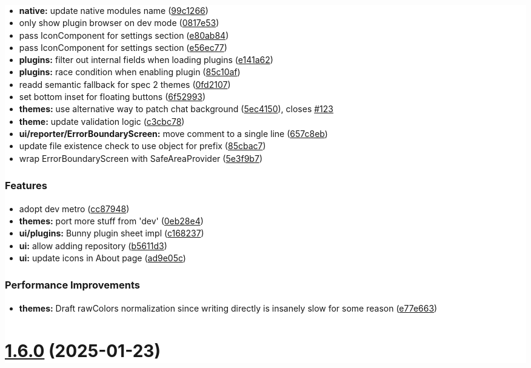 * **native:** update native modules name ([99c1266](https://github.com/revenge-mod/revenge-bundle/commit/99c12660f4857abe33ddc5b7056242b5c0ea8bcc))
* only show plugin browser on dev mode ([0817e53](https://github.com/revenge-mod/revenge-bundle/commit/0817e533de7537eec47d52b4fe385ae0f65ef5cd))
* pass IconComponent for settings section ([e80ab84](https://github.com/revenge-mod/revenge-bundle/commit/e80ab84b7cfe20acefc95954fb54b588eae89b7c))
* pass IconComponent for settings section ([e56ec77](https://github.com/revenge-mod/revenge-bundle/commit/e56ec778e0ab44611d27297d9ce258c43a70ac8f))
* **plugins:** filter out internal fields when loading plugins ([e141a62](https://github.com/revenge-mod/revenge-bundle/commit/e141a62dd06761d93f4ea957c32a7d4294253214))
* **plugins:** race condition when enabling plugin ([85c10af](https://github.com/revenge-mod/revenge-bundle/commit/85c10aff12866d0f491bb6560464c46b3323077a))
* readd semantic fallback for spec 2 themes ([0fd2107](https://github.com/revenge-mod/revenge-bundle/commit/0fd2107473c35334cc8ff2a548021469dadbbeb4))
* set bottom inset for floating buttons ([6f52993](https://github.com/revenge-mod/revenge-bundle/commit/6f52993838573cd133f128c1c0b8507524140a00))
* **themes:** use alternative way to patch chat background ([5ec4150](https://github.com/revenge-mod/revenge-bundle/commit/5ec41500b5c498d0ff45114af692961b0d1d574e)), closes [#123](https://github.com/revenge-mod/revenge-bundle/issues/123)
* **theme:** update validation logic ([c3cbc78](https://github.com/revenge-mod/revenge-bundle/commit/c3cbc78e13d5679f5ae0f9a79a8a24b0764a0d4f))
* **ui/reporter/ErrorBoundaryScreen:** move comment to a single line ([657c8eb](https://github.com/revenge-mod/revenge-bundle/commit/657c8ebd78df946a1aacd75c50e50b63920ebc2f))
* update file existence check to use object for prefix ([85cbac7](https://github.com/revenge-mod/revenge-bundle/commit/85cbac714a40d4afc273e9d710608c9094942412))
* wrap ErrorBoundaryScreen with SafeAreaProvider ([5e3f9b7](https://github.com/revenge-mod/revenge-bundle/commit/5e3f9b72361159da57c072cafed44424184d57f5))


### Features

* adopt dev metro ([cc87948](https://github.com/revenge-mod/revenge-bundle/commit/cc879485ac7d720c04191453865c677351b86f8c))
* **themes:** port more stuff from 'dev' ([0eb28e4](https://github.com/revenge-mod/revenge-bundle/commit/0eb28e41b7243fcae952ded5a7c44c274103d753))
* **ui/plugins:** Bunny plugin sheet impl ([c168237](https://github.com/revenge-mod/revenge-bundle/commit/c168237fc97bcf34353d6bf391f360cbccdbed84))
* **ui:** allow adding repository ([b5611d3](https://github.com/revenge-mod/revenge-bundle/commit/b5611d3cf185fd22b0a9adcffe3e473c3df7ca49))
* **ui:** update icons in About page ([ad9e05c](https://github.com/revenge-mod/revenge-bundle/commit/ad9e05c2034cbf82a2784bde7c50a4f40f70e03c))


### Performance Improvements

* **themes:** Draft rawColors normalization since writing directly is insanely slow for some reason ([e77e663](https://github.com/revenge-mod/revenge-bundle/commit/e77e6639d4a4d44f2f0cd0a9df708ea4f879d17b))

# [1.6.0](https://github.com/revenge-mod/revenge-bundle/compare/v1.5.4...v1.6.0) (2025-01-23)
